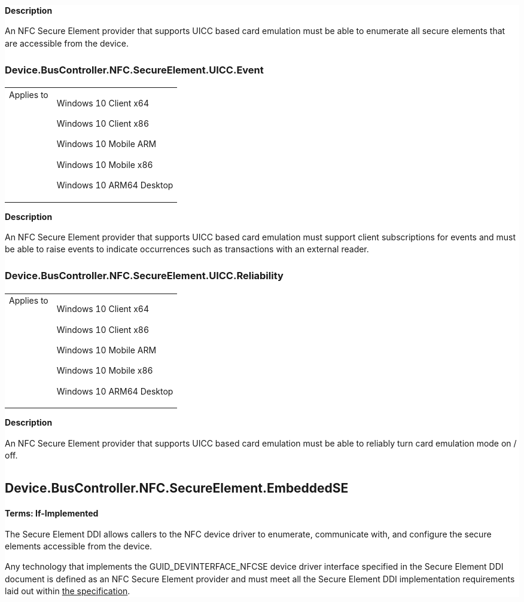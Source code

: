 **Description**

An NFC Secure Element provider that supports UICC based card emulation must be able to enumerate all secure elements that are accessible from the device.

### Device.BusController.NFC.SecureElement.UICC.Event

<table>
<tr>
<td>Applies to</td>
<td>
<p>Windows 10 Client x64</p>
<p>Windows 10 Client x86</p>
<p>Windows 10 Mobile ARM</p>
<p>Windows 10 Mobile x86</p>
<p>Windows 10 ARM64 Desktop</p>
</td></tr></table>

**Description**

An NFC Secure Element provider that supports UICC based card emulation must support client subscriptions for events and must be able to raise events to indicate occurrences such as transactions with an external reader.

### Device.BusController.NFC.SecureElement.UICC.Reliability

<table>
<tr>
<td>Applies to</td>
<td>
<p>Windows 10 Client x64</p>
<p>Windows 10 Client x86</p>
<p>Windows 10 Mobile ARM</p>
<p>Windows 10 Mobile x86</p>
<p>Windows 10 ARM64 Desktop</p>
</td></tr></table>

**Description**

An NFC Secure Element provider that supports UICC based card emulation must be able to reliably turn card emulation mode on / off.

<a name="device.buscontroller.nfc.secureelement.embeddedse"></a>
## Device.BusController.NFC.SecureElement.EmbeddedSE

**Terms: If-Implemented**

The Secure Element DDI allows callers to the NFC device driver to enumerate, communicate with, and configure the secure elements accessible from the device.  

Any technology that implements the GUID_DEVINTERFACE_NFCSE device driver interface specified in the Secure Element DDI document is defined as an NFC Secure Element provider and must meet all the Secure Element DDI implementation requirements laid out within [the specification](https://aka.ms/nfcseddi).
